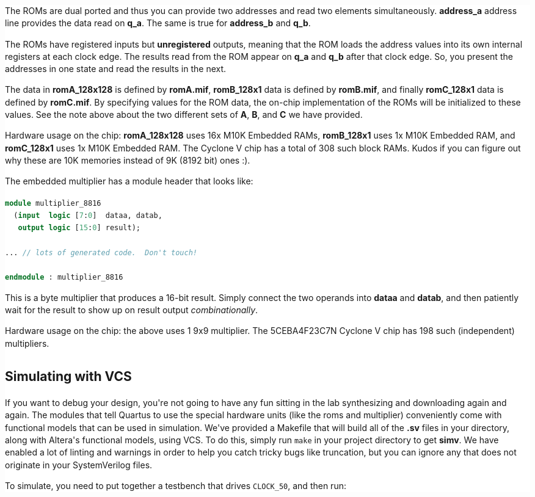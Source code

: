 The ROMs are dual ported and thus you can provide two addresses and read two
elements simultaneously.  **address_a** address line provides the data read on
**q_a**. The same is true for **address_b** and **q_b**.

The ROMs have registered inputs but **unregistered** outputs, meaning that the
ROM loads the address values into its own internal registers at each clock edge.
The results read from the ROM appear on **q_a** and **q_b** after that clock
edge.  So, you present the addresses in one state and read the results in the
next.

The data in **romA_128x128** is defined by **romA.mif**, **romB_128x1** data is
defined by **romB.mif**, and finally **romC_128x1** data is defined by
**romC.mif**.  By specifying values for the ROM data, the on-chip implementation
of the ROMs will be initialized to these values.  See the note above about the
two different sets of **A**, **B**, and **C** we have provided.

Hardware usage on the chip: **romA_128x128** uses 16x M10K Embedded RAMs,
**romB_128x1** uses 1x M10K Embedded RAM, and **romC_128x1** uses 1x M10K
Embedded RAM.  The Cyclone V chip has a total of 308 such block RAMs.  Kudos if
you can figure out why these are 10K memories instead of 9K (8192 bit) ones :).

The embedded multiplier has a module header that looks like:

```systemverilog
module multiplier_8816
  (input  logic [7:0]  dataa, datab,
   output logic [15:0] result);

... // lots of generated code.  Don't touch!

endmodule : multiplier_8816
```

This is a byte multiplier that produces a 16-bit result.  Simply connect the two
operands into **dataa** and **datab**, and then patiently wait for the result to
show up on result output _combinationally_.

Hardware usage on the chip: the above uses 1 9x9 multiplier. The 5CEBA4F23C7N
Cyclone V chip has 198 such (independent) multipliers.

## Simulating with VCS

If you want to debug your design, you're not going to have any fun sitting in
the lab synthesizing and downloading again and again.  The modules that tell
Quartus to use the special hardware units (like the roms and multiplier)
conveniently come with functional models that can be used in simulation.  We've
provided a Makefile that will build all of the **.sv** files in your directory,
along with Altera's functional models, using VCS.  To do this, simply run `make`
in your project directory to get **simv**.  We have enabled a lot of linting and
warnings in order to help you catch tricky bugs like truncation, but you can
ignore any that does not originate in your SystemVerilog files.

To simulate, you need to put together a testbench that drives `CLOCK_50`, and
then run:
